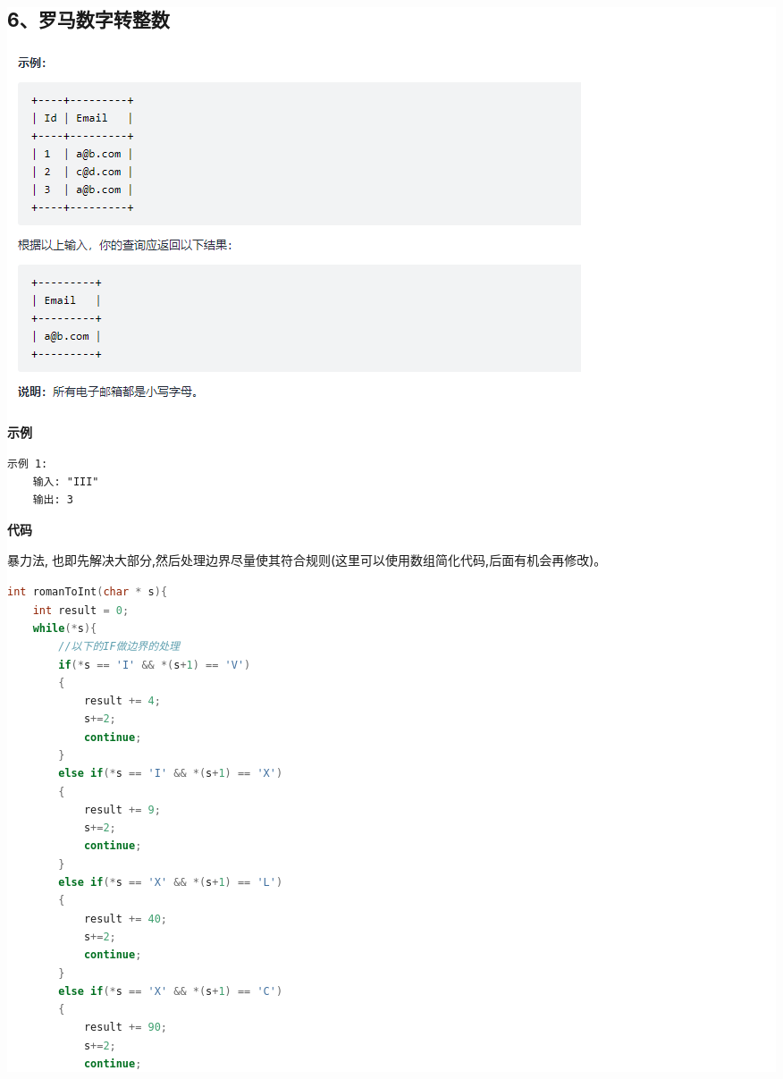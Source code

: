 

## 6、罗马数字转整数

![img](img/clipboard.png)

**示例**

```
示例 1:
	输入: "III"
	输出: 3
```

**代码**

暴力法, 也即先解决大部分,然后处理边界尽量使其符合规则(这里可以使用数组简化代码,后面有机会再修改)。

```c
int romanToInt(char * s){
    int result = 0;
    while(*s){
        //以下的IF做边界的处理
        if(*s == 'I' && *(s+1) == 'V')
        {
            result += 4;
            s+=2;
            continue;
        }
        else if(*s == 'I' && *(s+1) == 'X')
        {
            result += 9;
            s+=2;
            continue;
        }
        else if(*s == 'X' && *(s+1) == 'L')
        {
            result += 40;
            s+=2;
            continue;
        }
        else if(*s == 'X' && *(s+1) == 'C')
        {
            result += 90;
            s+=2;
            continue;
```